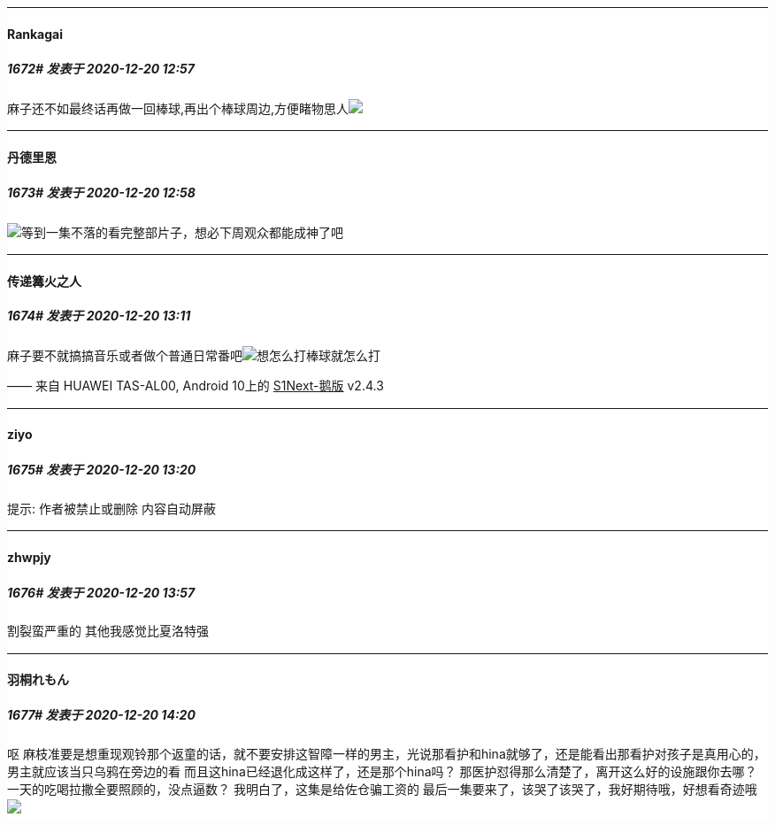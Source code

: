 
-----

####  Rankagai  
##### 1672#       发表于 2020-12-20 12:57


麻子还不如最终话再做一回棒球,再出个棒球周边,方便睹物思人<img src="https://static.saraba1st.com/image/smiley/face2017/049.png" referrerpolicy="no-referrer">


-----

####  丹德里恩  
##### 1673#       发表于 2020-12-20 12:58


<img src="https://static.saraba1st.com/image/smiley/face2017/130.png" referrerpolicy="no-referrer">等到一集不落的看完整部片子，想必下周观众都能成神了吧


-----

####  传递篝火之人  
##### 1674#       发表于 2020-12-20 13:11


麻子要不就搞搞音乐或者做个普通日常番吧<img src="https://static.saraba1st.com/image/smiley/face2017/002.png" referrerpolicy="no-referrer">想怎么打棒球就怎么打

—— 来自 HUAWEI TAS-AL00, Android 10上的 [S1Next-鹅版](https://github.com/ykrank/S1-Next/releases) v2.4.3


-----

####  ziyo  
##### 1675#       发表于 2020-12-20 13:20

提示: 作者被禁止或删除 内容自动屏蔽


-----

####  zhwpjy  
##### 1676#       发表于 2020-12-20 13:57


割裂蛮严重的 其他我感觉比夏洛特强


-----

####  羽桐れもん  
##### 1677#       发表于 2020-12-20 14:20


呕
麻枝准要是想重现观铃那个返童的话，就不要安排这智障一样的男主，光说那看护和hina就够了，还是能看出那看护对孩子是真用心的，男主就应该当只乌鸦在旁边的看
而且这hina已经退化成这样了，还是那个hina吗？
那医护怼得那么清楚了，离开这么好的设施跟你去哪？一天的吃喝拉撒全要照顾的，没点逼数？
我明白了，这集是给佐仓骗工资的
最后一集要来了，该哭了该哭了，我好期待哦，好想看奇迹哦<img src="https://static.saraba1st.com/image/smiley/face2017/130.png" referrerpolicy="no-referrer">
